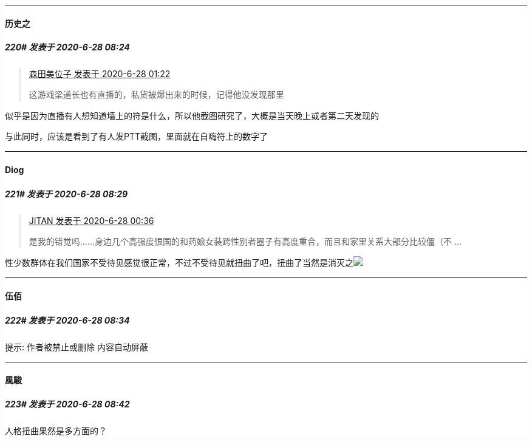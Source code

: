 

-----

####  历史之  
##### 220#       发表于 2020-6-28 08:24



<blockquote><a href="httphttps://bbs.saraba1st.com/2b/forum.php?mod=redirect&amp;goto=findpost&amp;pid=47979122&amp;ptid=1944431" target="_blank">森田美位子 发表于 2020-6-28 01:22</a>

这游戏梁道长也有直播的，私货被爆出来的时候，记得他没发现那里</blockquote>
似乎是因为直播有人想知道墙上的符是什么，所以他截图研究了，大概是当天晚上或者第二天发现的

与此同时，应该是看到了有人发PTT截图，里面就在自嗨符上的数字了







-----

####  Diog  
##### 221#       发表于 2020-6-28 08:29



<blockquote><a href="httphttps://bbs.saraba1st.com/2b/forum.php?mod=redirect&amp;goto=findpost&amp;pid=47978712&amp;ptid=1944431" target="_blank">JITAN 发表于 2020-6-28 00:36</a>

是我的错觉吗……身边几个高强度恨国的和药娘女装跨性别者圈子有高度重合，而且和家里关系大部分比较僵（不 ...</blockquote>
性少数群体在我们国家不受待见感觉很正常，不过不受待见就扭曲了吧，扭曲了当然是消灭之<img src="https://static.saraba1st.com/image/smiley/face2017/037.png" referrerpolicy="no-referrer">







-----

####  伍佰  
##### 222#       发表于 2020-6-28 08:34

提示: 作者被禁止或删除 内容自动屏蔽



-----

####  風駿  
##### 223#       发表于 2020-6-28 08:42




人格扭曲果然是多方面的？





